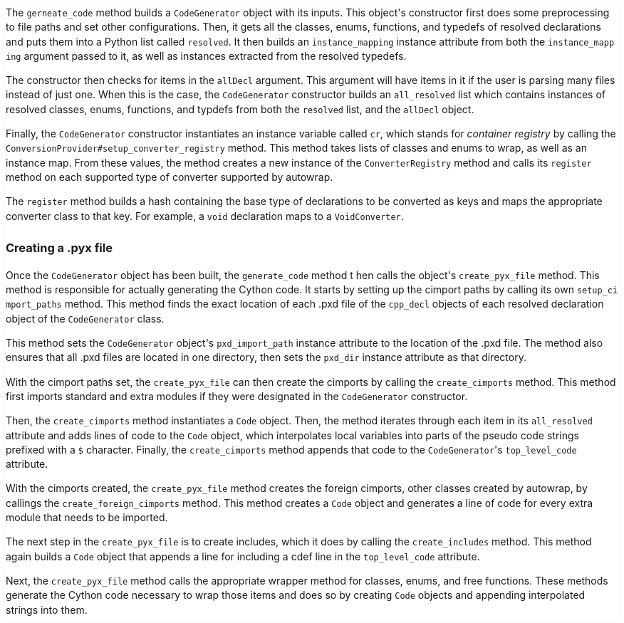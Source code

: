 The `gerneate_code` method builds a `CodeGenerator` object with its inputs. This object's
constructor first does some preprocessing to file paths and set other configurations.
Then, it gets all the classes, enums, functions, and typedefs of resolved declarations
and puts them into a Python list called `resolved`. It then builds an `instance_mapping`
instance attribute from both the `instance_mapping` argument passed to it, as well as
instances extracted from the resolved typedefs.

The constructor then checks for items in the `allDecl` argument. This argument will
have items in it if the user is parsing many files instead of just one. When this is
the case, the `CodeGenerator` constructor builds an `all_resolved` list which contains
instances of resolved classes, enums, functions, and typdefs from both the `resolved`
list, and the `allDecl` object.

Finally, the `CodeGenerator` constructor instantiates an instance variable called `cr`,
which stands for _container registry_ by calling the
`ConversionProvider#setup_converter_registry` method. This method takes lists of classes
and enums to wrap, as well as an instance map. From these values, the method creates
a new instance of the `ConverterRegistry` method and calls its `register` method on
each supported type of converter supported by autowrap.

The `register` method builds a hash containing the base type of declarations to be
converted as keys and maps the appropriate converter class to that key. For example,
a `void` declaration maps to a `VoidConverter`.

### Creating a .pyx file
Once the `CodeGenerator` object has been built, the `generate_code` method t hen calls
the object's `create_pyx_file` method. This method is responsible for actually generating
the Cython code. It starts by setting up the cimport paths by calling its own
`setup_cimport_paths` method. This method finds the exact location of each .pxd file
of the `cpp_decl` objects of each resolved declaration object of the `CodeGenerator` class.

This method sets the `CodeGenerator` object's `pxd_import_path` instance attribute to the
location of the .pxd file. The method also ensures that all .pxd files are located in one
directory, then sets the `pxd_dir` instance attribute as that directory.

With the cimport paths set, the `create_pyx_file` can then create the cimports by calling
the `create_cimports` method. This method first imports standard and extra modules if
they were designated in the `CodeGenerator` constructor.

Then, the `create_cimports` method instantiates a `Code` object. Then, the method iterates
through each item in its `all_resolved` attribute and adds lines of code to the `Code`
object, which interpolates local variables into parts of the pseudo code strings prefixed
with a `$` character. Finally, the `create_cimports` method appends that code to the
`CodeGenerator`'s `top_level_code` attribute.

With the cimports created, the `create_pyx_file` method creates the foreign cimports,
other classes created by autowrap, by callings the `create_foreign_cimports` method.
This method creates a `Code` object and generates a line of code for every extra
module that needs to be imported.

The next step in the `create_pyx_file` is to create includes, which it does by calling
the `create_includes` method. This method again builds a `Code` object that appends a
line for including a cdef line in the `top_level_code` attribute.

Next, the `create_pyx_file` method calls the appropriate wrapper method for classes,
enums, and free functions. These methods generate the Cython code necessary to
wrap those items and does so by creating `Code` objects and appending interpolated
strings into them.
